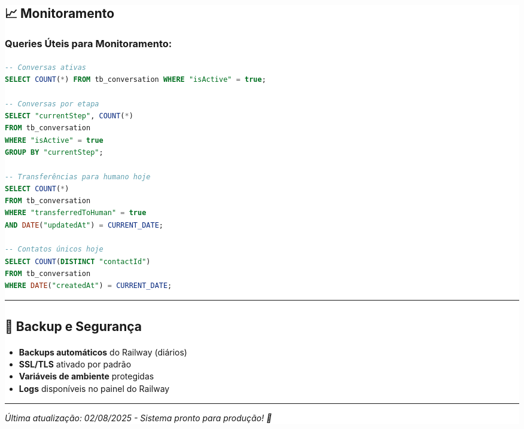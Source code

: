 
## 📈 Monitoramento

### Queries Úteis para Monitoramento:

```sql
-- Conversas ativas
SELECT COUNT(*) FROM tb_conversation WHERE "isActive" = true;

-- Conversas por etapa
SELECT "currentStep", COUNT(*) 
FROM tb_conversation 
WHERE "isActive" = true 
GROUP BY "currentStep";

-- Transferências para humano hoje
SELECT COUNT(*) 
FROM tb_conversation 
WHERE "transferredToHuman" = true 
AND DATE("updatedAt") = CURRENT_DATE;

-- Contatos únicos hoje
SELECT COUNT(DISTINCT "contactId") 
FROM tb_conversation 
WHERE DATE("createdAt") = CURRENT_DATE;
```

---

## 🔐 Backup e Segurança

- **Backups automáticos** do Railway (diários)
- **SSL/TLS** ativado por padrão
- **Variáveis de ambiente** protegidas
- **Logs** disponíveis no painel do Railway

---

*Última atualização: 02/08/2025 - Sistema pronto para produção! 🚀*

